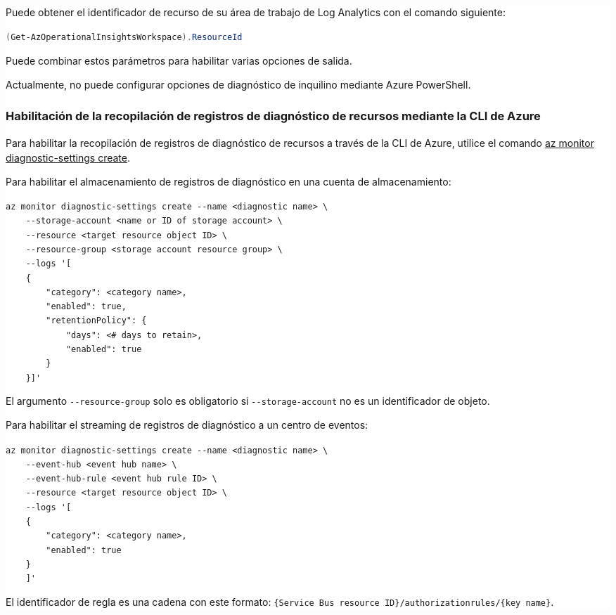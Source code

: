 Puede obtener el identificador de recurso de su área de trabajo de Log Analytics con el comando siguiente:

```powershell
(Get-AzOperationalInsightsWorkspace).ResourceId
```

Puede combinar estos parámetros para habilitar varias opciones de salida.

Actualmente, no puede configurar opciones de diagnóstico de inquilino mediante Azure PowerShell.

### <a name="enable-collection-of-resource-diagnostic-logs-via-the-azure-cli"></a>Habilitación de la recopilación de registros de diagnóstico de recursos mediante la CLI de Azure

Para habilitar la recopilación de registros de diagnóstico de recursos a través de la CLI de Azure, utilice el comando [az monitor diagnostic-settings create](/cli/azure/monitor/diagnostic-settings#az-monitor-diagnostic-settings-create).

Para habilitar el almacenamiento de registros de diagnóstico en una cuenta de almacenamiento:

```azurecli
az monitor diagnostic-settings create --name <diagnostic name> \
    --storage-account <name or ID of storage account> \
    --resource <target resource object ID> \
    --resource-group <storage account resource group> \
    --logs '[
    {
        "category": <category name>,
        "enabled": true,
        "retentionPolicy": {
            "days": <# days to retain>,
            "enabled": true
        }
    }]'
```

El argumento `--resource-group` solo es obligatorio si `--storage-account` no es un identificador de objeto.

Para habilitar el streaming de registros de diagnóstico a un centro de eventos:

```azurecli
az monitor diagnostic-settings create --name <diagnostic name> \
    --event-hub <event hub name> \
    --event-hub-rule <event hub rule ID> \
    --resource <target resource object ID> \
    --logs '[
    {
        "category": <category name>,
        "enabled": true
    }
    ]'
```

El identificador de regla es una cadena con este formato: `{Service Bus resource ID}/authorizationrules/{key name}`.
